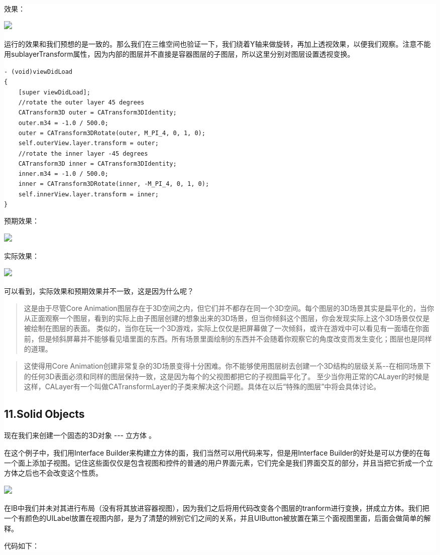 效果：

![](/Users/joyann/Desktop/Developer/Objective-C/CoreAnimation-Code/Image/56.jpeg)

运行的效果和我们预想的是一致的。那么我们在三维空间也验证一下，我们绕着Y轴来做旋转，再加上透视效果，以便我们观察。注意不能用sublayerTransform属性，因为内部的图层并不直接是容器图层的子图层，所以这里分别对图层设置透视变换。

    - (void)viewDidLoad
    {
        [super viewDidLoad];
        //rotate the outer layer 45 degrees
        CATransform3D outer = CATransform3DIdentity;
        outer.m34 = -1.0 / 500.0;
        outer = CATransform3DRotate(outer, M_PI_4, 0, 1, 0);
        self.outerView.layer.transform = outer;
        //rotate the inner layer -45 degrees
        CATransform3D inner = CATransform3DIdentity;
        inner.m34 = -1.0 / 500.0;
        inner = CATransform3DRotate(inner, -M_PI_4, 0, 1, 0);
        self.innerView.layer.transform = inner;
    }
    
预期效果：

![](/Users/joyann/Desktop/Developer/Objective-C/CoreAnimation-Code/Image/57.jpeg)

实际效果：

![](/Users/joyann/Desktop/Developer/Objective-C/CoreAnimation-Code/Image/58.jpeg)

可以看到，实际效果和预期效果并不一致，这是因为什么呢？

> 这是由于尽管Core Animation图层存在于3D空间之内，但它们并不都存在同一个3D空间。每个图层的3D场景其实是扁平化的，当你从正面观察一个图层，看到的实际上由子图层创建的想象出来的3D场景，但当你倾斜这个图层，你会发现实际上这个3D场景仅仅是被绘制在图层的表面。
> 类似的，当你在玩一个3D游戏，实际上仅仅是把屏幕做了一次倾斜，或许在游戏中可以看见有一面墙在你面前，但是倾斜屏幕并不能够看见墙里面的东西。所有场景里面绘制的东西并不会随着你观察它的角度改变而发生变化；图层也是同样的道理。

> 这使得用Core Animation创建非常复杂的3D场景变得十分困难。你不能够使用图层树去创建一个3D结构的层级关系--在相同场景下的任何3D表面必须和同样的图层保持一致，这是因为每个的父视图都把它的子视图扁平化了。
> 至少当你用正常的CALayer的时候是这样，CALayer有一个叫做CATransformLayer的子类来解决这个问题。具体在以后“特殊的图层”中将会具体讨论。

## 11.Solid Objects

现在我们来创建一个固态的3D对象 --- 立方体 。

在这个例子中，我们用Interface Builder来构建立方体的面，我们当然可以用代码来写，但是用Interface Builder的好处是可以方便的在每一个面上添加子视图。记住这些面仅仅是包含视图和控件的普通的用户界面元素，它们完全是我们界面交互的部分，并且当把它折成一个立方体之后也不会改变这个性质。

![](/Users/joyann/Desktop/Developer/Objective-C/CoreAnimation-Code/Image/59.jpg)

在IB中我们并未对其进行布局（没有将其放进容器视图），因为我们之后将用代码改变各个图层的tranform进行变换，拼成立方体。我们把一个有颜色的UILabel放置在视图内部，是为了清楚的辨别它们之间的关系，并且UIButton被放置在第三个面视图里面，后面会做简单的解释。

代码如下：
